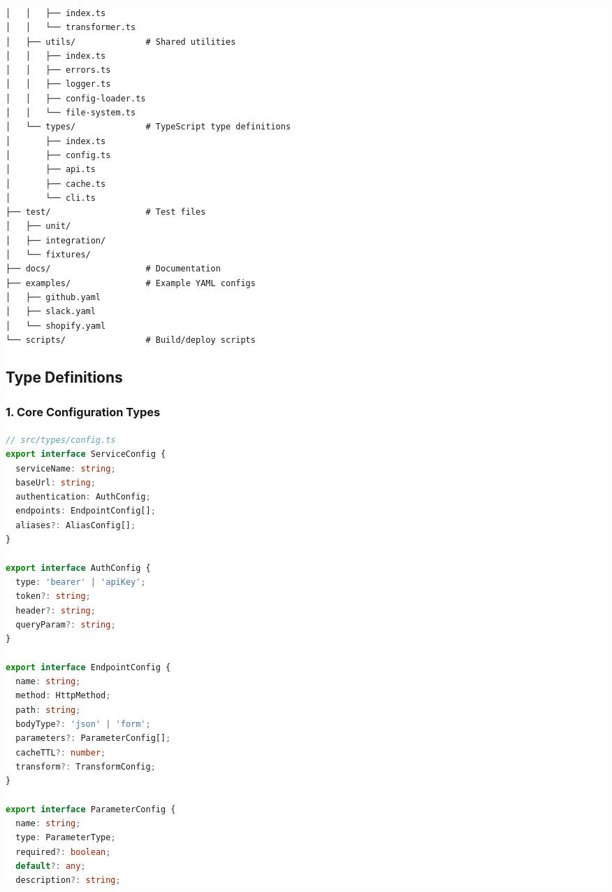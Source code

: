 ```
│   │   ├── index.ts
│   │   └── transformer.ts
│   ├── utils/              # Shared utilities
│   │   ├── index.ts
│   │   ├── errors.ts
│   │   ├── logger.ts
│   │   ├── config-loader.ts
│   │   └── file-system.ts
│   └── types/              # TypeScript type definitions
│       ├── index.ts
│       ├── config.ts
│       ├── api.ts
│       ├── cache.ts
│       └── cli.ts
├── test/                   # Test files
│   ├── unit/
│   ├── integration/
│   └── fixtures/
├── docs/                   # Documentation
├── examples/               # Example YAML configs
│   ├── github.yaml
│   ├── slack.yaml
│   └── shopify.yaml
└── scripts/                # Build/deploy scripts
```

## Type Definitions

### 1. Core Configuration Types
```typescript
// src/types/config.ts
export interface ServiceConfig {
  serviceName: string;
  baseUrl: string;
  authentication: AuthConfig;
  endpoints: EndpointConfig[];
  aliases?: AliasConfig[];
}

export interface AuthConfig {
  type: 'bearer' | 'apiKey';
  token?: string;
  header?: string;
  queryParam?: string;
}

export interface EndpointConfig {
  name: string;
  method: HttpMethod;
  path: string;
  bodyType?: 'json' | 'form';
  parameters?: ParameterConfig[];
  cacheTTL?: number;
  transform?: TransformConfig;
}

export interface ParameterConfig {
  name: string;
  type: ParameterType;
  required?: boolean;
  default?: any;
  description?: string;
```